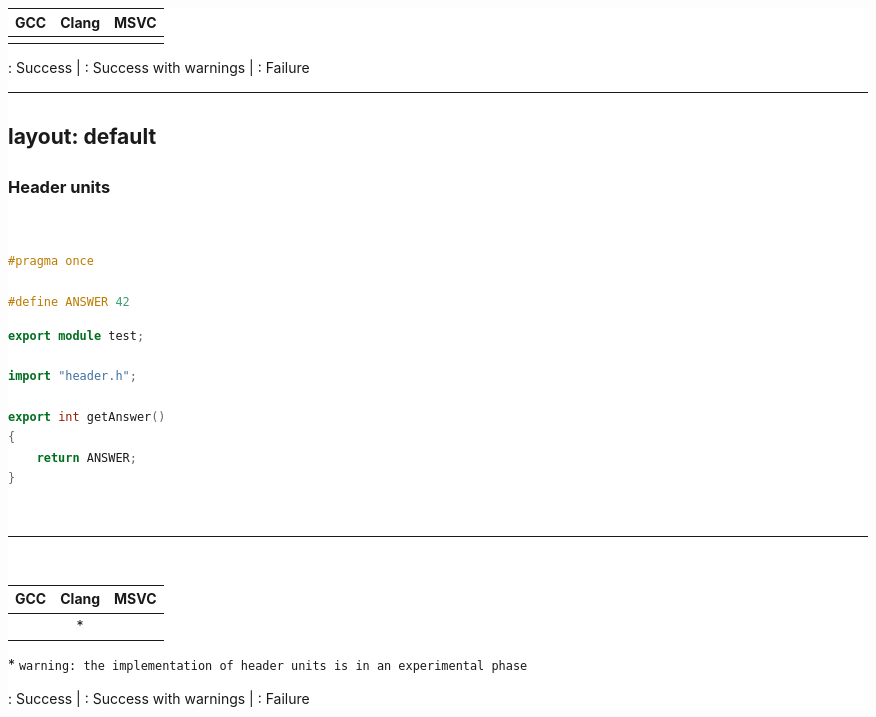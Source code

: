 |                 GCC                |                Clang               |                MSVC                |
|:----------------------------------:|:----------------------------------:|:----------------------------------:|
| <emojione-white-heavy-check-mark/> | <emojione-white-heavy-check-mark/> | <emojione-white-heavy-check-mark/> |

<footer class="absolute bottom-2 left-0 right-0 text-center">
<emojione-white-heavy-check-mark/>: Success | <solar-check-circle-bold-duotone/>: Success with warnings | <emojione-cross-mark-button/>: Failure
</footer>

</v-click>

---
layout: default
---

### Header units

<br>

<div class="grid grid-cols-2 gap-x-4 items-center">


```cpp [header.h ~i-vscode-icons:file-type-cheader~]
#pragma once

#define ANSWER 42
```


```cpp [test.cppm ~i-vscode-icons:file-type-cpp2~]
export module test;

import "header.h";

export int getAnswer()
{
    return ANSWER;
}
```

</div>

<v-click>

<br>
<hr>
<br>

|                 GCC                |                Clang                |                MSVC                |
|:----------------------------------:|:-----------------------------------:|:----------------------------------:|
| <emojione-white-heavy-check-mark/> | <solar-check-circle-bold-duotone/>* | <emojione-white-heavy-check-mark/> |

\* `warning: the implementation of header units is in an experimental phase`

<footer class="absolute bottom-2 left-0 right-0 text-center">
<emojione-white-heavy-check-mark/>: Success | <solar-check-circle-bold-duotone/>: Success with warnings | <emojione-cross-mark-button/>: Failure
</footer>
